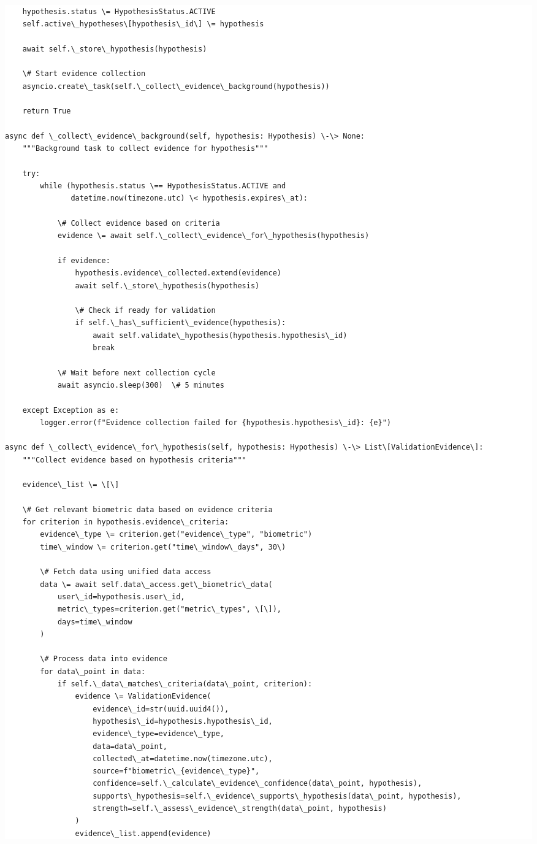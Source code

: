         hypothesis.status \= HypothesisStatus.ACTIVE  
        self.active\_hypotheses\[hypothesis\_id\] \= hypothesis  
          
        await self.\_store\_hypothesis(hypothesis)  
          
        \# Start evidence collection  
        asyncio.create\_task(self.\_collect\_evidence\_background(hypothesis))  
          
        return True  
      
    async def \_collect\_evidence\_background(self, hypothesis: Hypothesis) \-\> None:  
        """Background task to collect evidence for hypothesis"""  
          
        try:  
            while (hypothesis.status \== HypothesisStatus.ACTIVE and  
                   datetime.now(timezone.utc) \< hypothesis.expires\_at):  
                  
                \# Collect evidence based on criteria  
                evidence \= await self.\_collect\_evidence\_for\_hypothesis(hypothesis)  
                  
                if evidence:  
                    hypothesis.evidence\_collected.extend(evidence)  
                    await self.\_store\_hypothesis(hypothesis)  
                      
                    \# Check if ready for validation  
                    if self.\_has\_sufficient\_evidence(hypothesis):  
                        await self.validate\_hypothesis(hypothesis.hypothesis\_id)  
                        break  
                  
                \# Wait before next collection cycle  
                await asyncio.sleep(300)  \# 5 minutes  
                  
        except Exception as e:  
            logger.error(f"Evidence collection failed for {hypothesis.hypothesis\_id}: {e}")  
      
    async def \_collect\_evidence\_for\_hypothesis(self, hypothesis: Hypothesis) \-\> List\[ValidationEvidence\]:  
        """Collect evidence based on hypothesis criteria"""  
          
        evidence\_list \= \[\]  
          
        \# Get relevant biometric data based on evidence criteria  
        for criterion in hypothesis.evidence\_criteria:  
            evidence\_type \= criterion.get("evidence\_type", "biometric")  
            time\_window \= criterion.get("time\_window\_days", 30\)  
              
            \# Fetch data using unified data access  
            data \= await self.data\_access.get\_biometric\_data(  
                user\_id=hypothesis.user\_id,  
                metric\_types=criterion.get("metric\_types", \[\]),  
                days=time\_window  
            )  
              
            \# Process data into evidence  
            for data\_point in data:  
                if self.\_data\_matches\_criteria(data\_point, criterion):  
                    evidence \= ValidationEvidence(  
                        evidence\_id=str(uuid.uuid4()),  
                        hypothesis\_id=hypothesis.hypothesis\_id,  
                        evidence\_type=evidence\_type,  
                        data=data\_point,  
                        collected\_at=datetime.now(timezone.utc),  
                        source=f"biometric\_{evidence\_type}",  
                        confidence=self.\_calculate\_evidence\_confidence(data\_point, hypothesis),  
                        supports\_hypothesis=self.\_evidence\_supports\_hypothesis(data\_point, hypothesis),  
                        strength=self.\_assess\_evidence\_strength(data\_point, hypothesis)  
                    )  
                    evidence\_list.append(evidence)  
          
